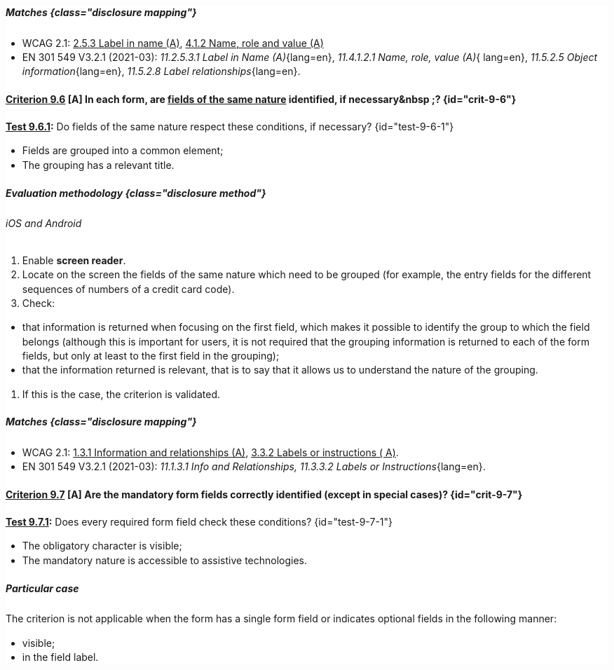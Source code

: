 ##### Matches {class="disclosure mapping"}

- WCAG 2.1: [2.5.3 Label in name (A)](https://www.w3.org/Translations/WCAG21-fr/#label-in-name), [4.1.2 Name, role and value (A)](https://www.w3.org/Translations/WCAG21-fr/#name-role-value)
- EN 301 549 V3.2.1 (2021-03): *11.2.5.3.1 Label in Name (A)*{lang=en}, *11.4.1.2.1 Name, role, value (A)*{ lang=en}, *11.5.2.5 Object information*{lang=en}, *11.5.2.8 Label relationships*{lang=en}.

#### [Criterion 9.6](#crit-9-6) [A] In each form, are [fields of the same nature](glossaire.md#fields-of-meme-nature) identified, if necessary&nbsp ;? {id="crit-9-6"}

**[Test 9.6.1](#test-9-6-1):** Do fields of the same nature respect these conditions, if necessary? {id="test-9-6-1"}
- Fields are grouped into a common element;
- The grouping has a relevant title.

##### Evaluation methodology {class="disclosure method"}

###### iOS and Android

1. Enable **screen reader**.
1. Locate on the screen the fields of the same nature which need to be grouped (for example, the entry fields for the different sequences of numbers of a credit card code).
1. Check:
- that information is returned when focusing on the first field, which makes it possible to identify the group to which the field belongs (although this is important for users, it is not required that the grouping information is returned to each of the form fields, but only at least to the first field in the grouping);
- that the information returned is relevant, that is to say that it allows us to understand the nature of the grouping.
1. If this is the case, the criterion is validated.

##### Matches {class="disclosure mapping"}

- WCAG 2.1: [1.3.1 Information and relationships (A)](https://www.w3.org/Translations/WCAG21-fr/#info-and-relationships), [3.3.2 Labels or instructions ( A)](https://www.w3.org/Translations/WCAG21-fr/#labels-or-instructions).
- EN 301 549 V3.2.1 (2021-03): *11.1.3.1 Info and Relationships, 11.3.3.2 Labels or Instructions*{lang=en}.

#### [Criterion 9.7](#crit-9-7) [A] Are the mandatory form fields correctly identified (except in special cases)? {id="crit-9-7"}

**[Test 9.7.1](#test-9-7-1):** Does every required form field check these conditions? {id="test-9-7-1"}
- The obligatory character is visible;
- The mandatory nature is accessible to assistive technologies.

##### Particular case

The criterion is not applicable when the form has a single form field or indicates optional fields in the following manner:
- visible;
- in the field label.
